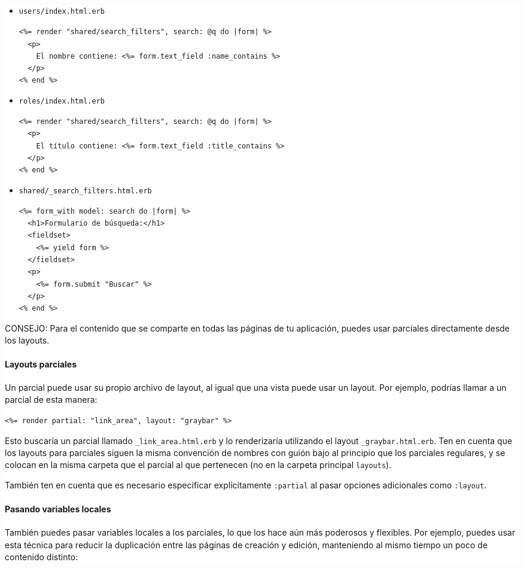 * `users/index.html.erb`

    ```html+erb
    <%= render "shared/search_filters", search: @q do |form| %>
      <p>
        El nombre contiene: <%= form.text_field :name_contains %>
      </p>
    <% end %>
    ```

* `roles/index.html.erb`

    ```html+erb
    <%= render "shared/search_filters", search: @q do |form| %>
      <p>
        El título contiene: <%= form.text_field :title_contains %>
      </p>
    <% end %>
    ```
* `shared/_search_filters.html.erb`

    ```html+erb
    <%= form_with model: search do |form| %>
      <h1>Formulario de búsqueda:</h1>
      <fieldset>
        <%= yield form %>
      </fieldset>
      <p>
        <%= form.submit "Buscar" %>
      </p>
    <% end %>
    ```

CONSEJO: Para el contenido que se comparte en todas las páginas de tu aplicación, puedes usar parciales directamente desde los layouts.

#### Layouts parciales

Un parcial puede usar su propio archivo de layout, al igual que una vista puede usar un layout. Por ejemplo, podrías llamar a un parcial de esta manera:

```erb
<%= render partial: "link_area", layout: "graybar" %>
```

Esto buscaría un parcial llamado `_link_area.html.erb` y lo renderizaría utilizando el layout `_graybar.html.erb`. Ten en cuenta que los layouts para parciales siguen la misma convención de nombres con guión bajo al principio que los parciales regulares, y se colocan en la misma carpeta que el parcial al que pertenecen (no en la carpeta principal `layouts`).

También ten en cuenta que es necesario especificar explícitamente `:partial` al pasar opciones adicionales como `:layout`.

#### Pasando variables locales

También puedes pasar variables locales a los parciales, lo que los hace aún más poderosos y flexibles. Por ejemplo, puedes usar esta técnica para reducir la duplicación entre las páginas de creación y edición, manteniendo al mismo tiempo un poco de contenido distinto:
